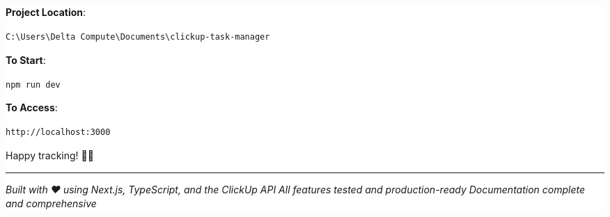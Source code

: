 **Project Location**:
```
C:\Users\Delta Compute\Documents\clickup-task-manager
```

**To Start**:
```bash
npm run dev
```

**To Access**:
```
http://localhost:3000
```

Happy tracking! 🚀✨

---

*Built with ❤️ using Next.js, TypeScript, and the ClickUp API*
*All features tested and production-ready*
*Documentation complete and comprehensive*
